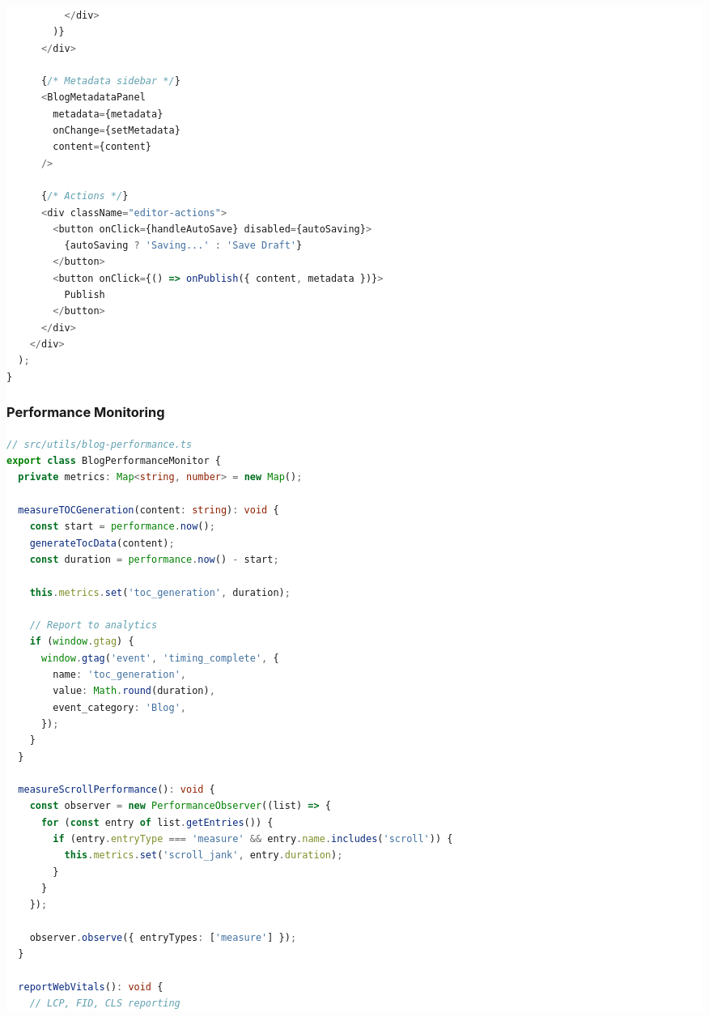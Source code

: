 ```typescript
          </div>
        )}
      </div>

      {/* Metadata sidebar */}
      <BlogMetadataPanel
        metadata={metadata}
        onChange={setMetadata}
        content={content}
      />

      {/* Actions */}
      <div className="editor-actions">
        <button onClick={handleAutoSave} disabled={autoSaving}>
          {autoSaving ? 'Saving...' : 'Save Draft'}
        </button>
        <button onClick={() => onPublish({ content, metadata })}>
          Publish
        </button>
      </div>
    </div>
  );
}
```

### Performance Monitoring

```typescript
// src/utils/blog-performance.ts
export class BlogPerformanceMonitor {
  private metrics: Map<string, number> = new Map();

  measureTOCGeneration(content: string): void {
    const start = performance.now();
    generateTocData(content);
    const duration = performance.now() - start;

    this.metrics.set('toc_generation', duration);

    // Report to analytics
    if (window.gtag) {
      window.gtag('event', 'timing_complete', {
        name: 'toc_generation',
        value: Math.round(duration),
        event_category: 'Blog',
      });
    }
  }

  measureScrollPerformance(): void {
    const observer = new PerformanceObserver((list) => {
      for (const entry of list.getEntries()) {
        if (entry.entryType === 'measure' && entry.name.includes('scroll')) {
          this.metrics.set('scroll_jank', entry.duration);
        }
      }
    });

    observer.observe({ entryTypes: ['measure'] });
  }

  reportWebVitals(): void {
    // LCP, FID, CLS reporting
```